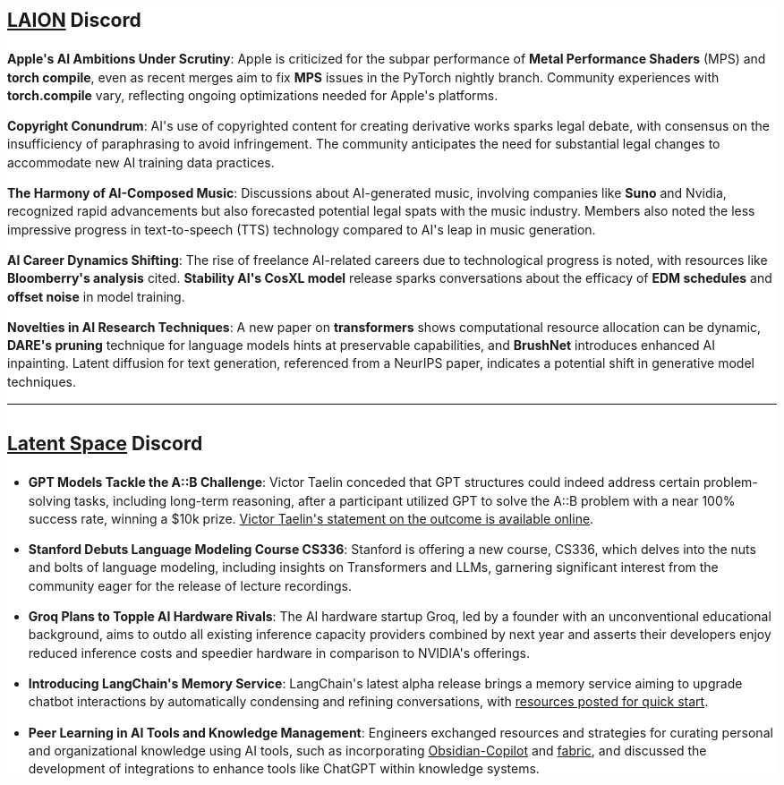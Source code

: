 ## [LAION](https://discord.com/channels/823813159592001537) Discord

**Apple's AI Ambitions Under Scrutiny**: Apple is criticized for the subpar performance of **Metal Performance Shaders** (MPS) and **torch compile**, even as recent merges aim to fix **MPS** issues in the PyTorch nightly branch. Community experiences with **torch.compile** vary, reflecting ongoing optimizations needed for Apple's platforms.

**Copyright Conundrum**: AI's use of copyrighted content for creating derivative works sparks legal debate, with consensus on the insufficiency of paraphrasing to avoid infringement. The community anticipates the need for substantial legal changes to accommodate new AI training data practices.

**The Harmony of AI-Composed Music**: Discussions about AI-generated music, involving companies like **Suno** and Nvidia, recognized rapid advancements but also forecasted potential legal spats with the music industry. Members also noted the less impressive progress in text-to-speech (TTS) technology compared to AI's leap in music generation.

**AI Career Dynamics Shifting**: The rise of freelance AI-related careers due to technological progress is noted, with resources like **Bloomberry's analysis** cited. **Stability AI's CosXL model** release sparks conversations about the efficacy of **EDM schedules** and **offset noise** in model training.

**Novelties in AI Research Techniques**: A new paper on **transformers** shows computational resource allocation can be dynamic, **DARE's pruning** technique for language models hints at preservable capabilities, and **BrushNet** introduces enhanced AI inpainting. Latent diffusion for text generation, referenced from a NeurIPS paper, indicates a potential shift in generative model techniques.



---



## [Latent Space](https://discord.com/channels/822583790773862470) Discord

- **GPT Models Tackle the A::B Challenge**: Victor Taelin conceded that GPT structures could indeed address certain problem-solving tasks, including long-term reasoning, after a participant utilized GPT to solve the A::B problem with a near 100% success rate, winning a $10k prize. [Victor Taelin's statement on the outcome is available online](https://x.com/victortaelin/status/1777049193489572064?s=46&t=6FDPaNxZcbSsELal6Sv7Ug).

- **Stanford Debuts Language Modeling Course CS336**: Stanford is offering a new course, CS336, which delves into the nuts and bolts of language modeling, including insights on Transformers and LLMs, garnering significant interest from the community eager for the release of lecture recordings.

- **Groq Plans to Topple AI Hardware Rivals**: The AI hardware startup Groq, led by a founder with an unconventional educational background, aims to outdo all existing inference capacity providers combined by next year and asserts their developers enjoy reduced inference costs and speedier hardware in comparison to NVIDIA's offerings.

- **Introducing LangChain's Memory Service**: LangChain's latest alpha release brings a memory service aiming to upgrade chatbot interactions by automatically condensing and refining conversations, with [resources posted for quick start](https://langchain-ai.github.io/long-term-memory/).

- **Peer Learning in AI Tools and Knowledge Management**: Engineers exchanged resources and strategies for curating personal and organizational knowledge using AI tools, such as incorporating [Obsidian-Copilot](https://github.com/logancyang/obsidian-copilot) and [fabric](https://github.com/danielmiessler/fabric), and discussed the development of integrations to enhance tools like ChatGPT within knowledge systems.
